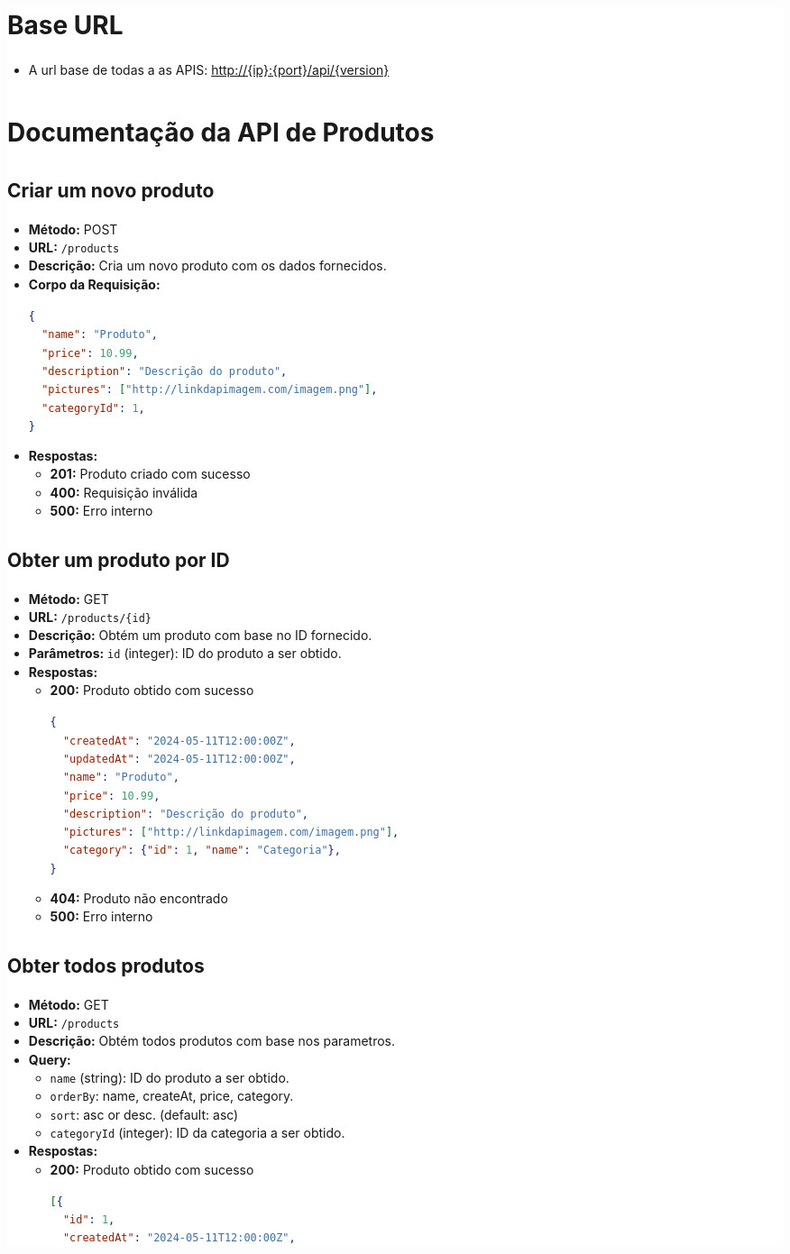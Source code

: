 
# Base URL
 - A url base de todas a as APIS: <http://{ip}:{port}/api/{version}>

# Documentação da API de Produtos
## Criar um novo produto
- **Método:** POST
- **URL:** `/products`
- **Descrição:** Cria um novo produto com os dados fornecidos.
- **Corpo da Requisição:**
  ```json
  {
    "name": "Produto",
    "price": 10.99,
    "description": "Descrição do produto",
    "pictures": ["http://linkdapimagem.com/imagem.png"],
    "categoryId": 1,
  }
  ```
- **Respostas:**
  - **201:** Produto criado com sucesso
  - **400:** Requisição inválida
  - **500:** Erro interno
## Obter um produto por ID
- **Método:** GET
- **URL:** `/products/{id}`
- **Descrição:** Obtém um produto com base no ID fornecido.
- **Parâmetros:** `id` (integer): ID do produto a ser obtido.
- **Respostas:**
  - **200:** Produto obtido com sucesso
    ```json
    {
      "createdAt": "2024-05-11T12:00:00Z",
      "updatedAt": "2024-05-11T12:00:00Z",
      "name": "Produto",
      "price": 10.99,
      "description": "Descrição do produto",
      "pictures": ["http://linkdapimagem.com/imagem.png"],
      "category": {"id": 1, "name": "Categoria"},
    }
    ```
  - **404:** Produto não encontrado
  - **500:** Erro interno

## Obter todos produtos
- **Método:** GET
- **URL:** `/products`
- **Descrição:** Obtém todos produtos com base nos parametros.
- **Query:**
  - `name` (string): ID do produto a ser obtido.
  - `orderBy`: name, createAt, price, category.
  - `sort`: asc or desc. (default: asc)
  - `categoryId` (integer): ID da categoria a ser obtido.
- **Respostas:**
  - **200:** Produto obtido com sucesso
    ```json
    [{
      "id": 1,
      "createdAt": "2024-05-11T12:00:00Z",